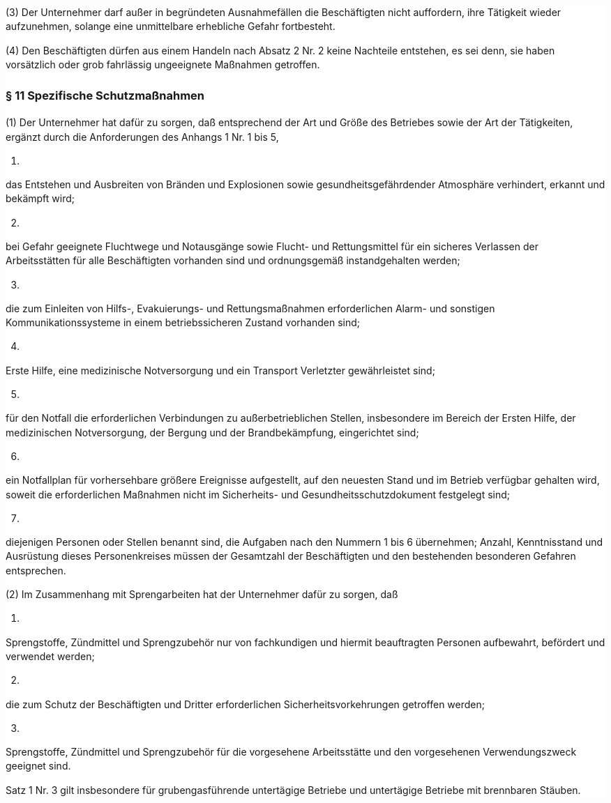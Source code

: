 (3) Der Unternehmer darf außer in begründeten Ausnahmefällen die Beschäftigten nicht auffordern, ihre Tätigkeit wieder aufzunehmen, solange eine unmittelbare erhebliche Gefahr fortbesteht.

(4) Den Beschäftigten dürfen aus einem Handeln nach Absatz 2 Nr. 2 keine Nachteile entstehen, es sei denn, sie haben vorsätzlich oder grob fahrlässig ungeeignete Maßnahmen getroffen.

### § 11 Spezifische Schutzmaßnahmen

(1) Der Unternehmer hat dafür zu sorgen, daß entsprechend der Art und Größe des Betriebes sowie der Art der Tätigkeiten, ergänzt durch die Anforderungen des Anhangs 1 Nr. 1 bis 5,

1.  
das Entstehen und Ausbreiten von Bränden und Explosionen sowie gesundheitsgefährdender Atmosphäre verhindert, erkannt und bekämpft wird;

2.  
bei Gefahr geeignete Fluchtwege und Notausgänge sowie Flucht- und Rettungsmittel für ein sicheres Verlassen der Arbeitsstätten für alle Beschäftigten vorhanden sind und ordnungsgemäß instandgehalten werden;

3.  
die zum Einleiten von Hilfs-, Evakuierungs- und Rettungsmaßnahmen erforderlichen Alarm- und sonstigen Kommunikationssysteme in einem betriebssicheren Zustand vorhanden sind;

4.  
Erste Hilfe, eine medizinische Notversorgung und ein Transport Verletzter gewährleistet sind;

5.  
für den Notfall die erforderlichen Verbindungen zu außerbetrieblichen Stellen, insbesondere im Bereich der Ersten Hilfe, der medizinischen Notversorgung, der Bergung und der Brandbekämpfung, eingerichtet sind;

6.  
ein Notfallplan für vorhersehbare größere Ereignisse aufgestellt, auf den neuesten Stand und im Betrieb verfügbar gehalten wird, soweit die erforderlichen Maßnahmen nicht im Sicherheits- und Gesundheitsschutzdokument festgelegt sind;

7.  
diejenigen Personen oder Stellen benannt sind, die Aufgaben nach den Nummern 1 bis 6 übernehmen; Anzahl, Kenntnisstand und Ausrüstung dieses Personenkreises müssen der Gesamtzahl der Beschäftigten und den bestehenden besonderen Gefahren entsprechen.

(2) Im Zusammenhang mit Sprengarbeiten hat der Unternehmer dafür zu sorgen, daß

1.  
Sprengstoffe, Zündmittel und Sprengzubehör nur von fachkundigen und hiermit beauftragten Personen aufbewahrt, befördert und verwendet werden;

2.  
die zum Schutz der Beschäftigten und Dritter erforderlichen Sicherheitsvorkehrungen getroffen werden;

3.  
Sprengstoffe, Zündmittel und Sprengzubehör für die vorgesehene Arbeitsstätte und den vorgesehenen Verwendungszweck geeignet sind.

Satz 1 Nr. 3 gilt insbesondere für grubengasführende untertägige Betriebe und untertägige Betriebe mit brennbaren Stäuben.
